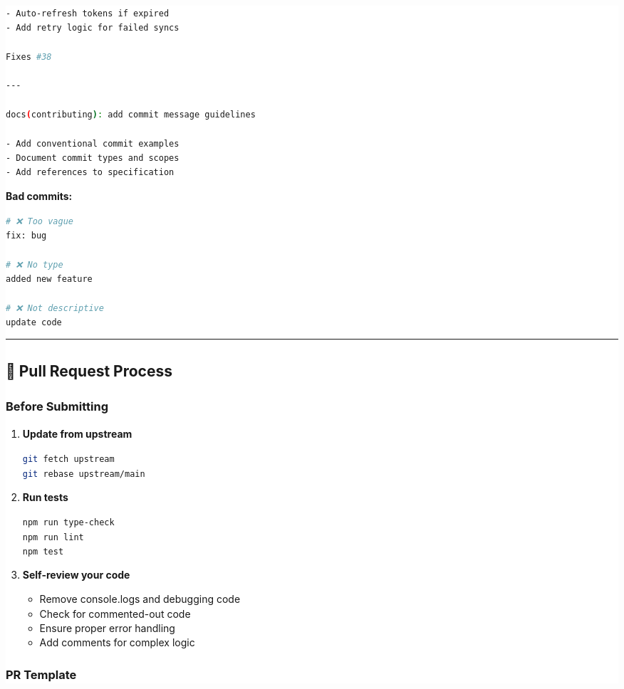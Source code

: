 ```bash
- Auto-refresh tokens if expired
- Add retry logic for failed syncs

Fixes #38

---

docs(contributing): add commit message guidelines

- Add conventional commit examples
- Document commit types and scopes
- Add references to specification
```

**Bad commits:**
```bash
# ❌ Too vague
fix: bug

# ❌ No type
added new feature

# ❌ Not descriptive
update code
```

---

## 🔄 Pull Request Process

### Before Submitting

1. **Update from upstream**
   ```bash
   git fetch upstream
   git rebase upstream/main
   ```

2. **Run tests**
   ```bash
   npm run type-check
   npm run lint
   npm test
   ```

3. **Self-review your code**
   - Remove console.logs and debugging code
   - Check for commented-out code
   - Ensure proper error handling
   - Add comments for complex logic

### PR Template
